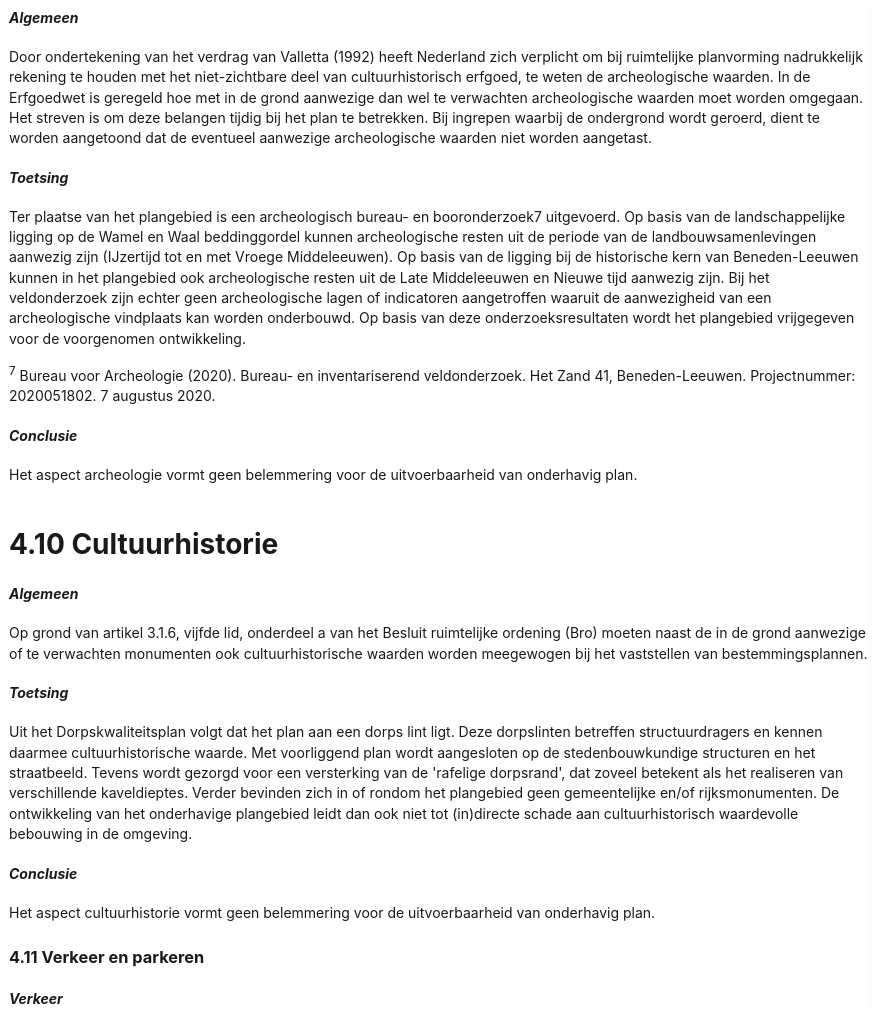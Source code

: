 #### *Algemeen*

Door ondertekening van het verdrag van Valletta (1992) heeft Nederland zich verplicht om bij ruimtelijke planvorming nadrukkelijk rekening te houden met het niet-zichtbare deel van cultuurhistorisch erfgoed, te weten de archeologische waarden. In de Erfgoedwet is geregeld hoe met in de grond aanwezige dan wel te verwachten archeologische waarden moet worden omgegaan. Het streven is om deze belangen tijdig bij het plan te betrekken. Bij ingrepen waarbij de ondergrond wordt geroerd, dient te worden aangetoond dat de eventueel aanwezige archeologische waarden niet worden aangetast.

#### *Toetsing*

Ter plaatse van het plangebied is een archeologisch bureau- en booronderzoek7 uitgevoerd. Op basis van de landschappelijke ligging op de Wamel en Waal beddinggordel kunnen archeologische resten uit de periode van de landbouwsamenlevingen aanwezig zijn (IJzertijd tot en met Vroege Middeleeuwen). Op basis van de ligging bij de historische kern van Beneden-Leeuwen kunnen in het plangebied ook archeologische resten uit de Late Middeleeuwen en Nieuwe tijd aanwezig zijn. Bij het veldonderzoek zijn echter geen archeologische lagen of indicatoren aangetroffen waaruit de aanwezigheid van een archeologische vindplaats kan worden onderbouwd. Op basis van deze onderzoeksresultaten wordt het plangebied vrijgegeven voor de voorgenomen ontwikkeling.

<sup>7</sup> Bureau voor Archeologie (2020). Bureau- en inventariserend veldonderzoek. Het Zand 41, Beneden-Leeuwen. Projectnummer: 2020051802. 7 augustus 2020.

#### *Conclusie*

Het aspect archeologie vormt geen belemmering voor de uitvoerbaarheid van onderhavig plan.

# **4.10 Cultuurhistorie**

#### *Algemeen*

Op grond van artikel 3.1.6, vijfde lid, onderdeel a van het Besluit ruimtelijke ordening (Bro) moeten naast de in de grond aanwezige of te verwachten monumenten ook cultuurhistorische waarden worden meegewogen bij het vaststellen van bestemmingsplannen.

#### *Toetsing*

Uit het Dorpskwaliteitsplan volgt dat het plan aan een dorps lint ligt. Deze dorpslinten betreffen structuurdragers en kennen daarmee cultuurhistorische waarde. Met voorliggend plan wordt aangesloten op de stedenbouwkundige structuren en het straatbeeld. Tevens wordt gezorgd voor een versterking van de 'rafelige dorpsrand', dat zoveel betekent als het realiseren van verschillende kaveldieptes. Verder bevinden zich in of rondom het plangebied geen gemeentelijke en/of rijksmonumenten. De ontwikkeling van het onderhavige plangebied leidt dan ook niet tot (in)directe schade aan cultuurhistorisch waardevolle bebouwing in de omgeving.

#### *Conclusie*

Het aspect cultuurhistorie vormt geen belemmering voor de uitvoerbaarheid van onderhavig plan.

### **4.11 Verkeer en parkeren**

#### *Verkeer*
